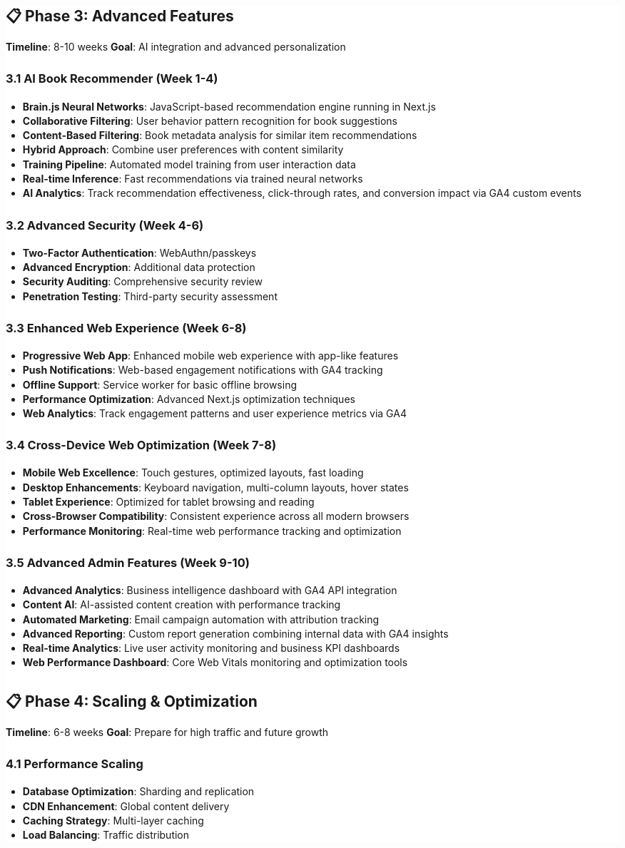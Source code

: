 ## 📋 Phase 3: Advanced Features

**Timeline**: 8-10 weeks
**Goal**: AI integration and advanced personalization

### 3.1 AI Book Recommender (Week 1-4)
- **Brain.js Neural Networks**: JavaScript-based recommendation engine running in Next.js
- **Collaborative Filtering**: User behavior pattern recognition for book suggestions
- **Content-Based Filtering**: Book metadata analysis for similar item recommendations
- **Hybrid Approach**: Combine user preferences with content similarity
- **Training Pipeline**: Automated model training from user interaction data
- **Real-time Inference**: Fast recommendations via trained neural networks
- **AI Analytics**: Track recommendation effectiveness, click-through rates, and conversion impact via GA4 custom events

### 3.2 Advanced Security (Week 4-6)
- **Two-Factor Authentication**: WebAuthn/passkeys
- **Advanced Encryption**: Additional data protection
- **Security Auditing**: Comprehensive security review
- **Penetration Testing**: Third-party security assessment

### 3.3 Enhanced Web Experience (Week 6-8)
- **Progressive Web App**: Enhanced mobile web experience with app-like features
- **Push Notifications**: Web-based engagement notifications with GA4 tracking
- **Offline Support**: Service worker for basic offline browsing
- **Performance Optimization**: Advanced Next.js optimization techniques
- **Web Analytics**: Track engagement patterns and user experience metrics via GA4

### 3.4 Cross-Device Web Optimization (Week 7-8)
- **Mobile Web Excellence**: Touch gestures, optimized layouts, fast loading
- **Desktop Enhancements**: Keyboard navigation, multi-column layouts, hover states
- **Tablet Experience**: Optimized for tablet browsing and reading
- **Cross-Browser Compatibility**: Consistent experience across all modern browsers
- **Performance Monitoring**: Real-time web performance tracking and optimization

### 3.5 Advanced Admin Features (Week 9-10)
- **Advanced Analytics**: Business intelligence dashboard with GA4 API integration
- **Content AI**: AI-assisted content creation with performance tracking
- **Automated Marketing**: Email campaign automation with attribution tracking
- **Advanced Reporting**: Custom report generation combining internal data with GA4 insights
- **Real-time Analytics**: Live user activity monitoring and business KPI dashboards
- **Web Performance Dashboard**: Core Web Vitals monitoring and optimization tools

## 📋 Phase 4: Scaling & Optimization

**Timeline**: 6-8 weeks
**Goal**: Prepare for high traffic and future growth

### 4.1 Performance Scaling
- **Database Optimization**: Sharding and replication
- **CDN Enhancement**: Global content delivery
- **Caching Strategy**: Multi-layer caching
- **Load Balancing**: Traffic distribution
